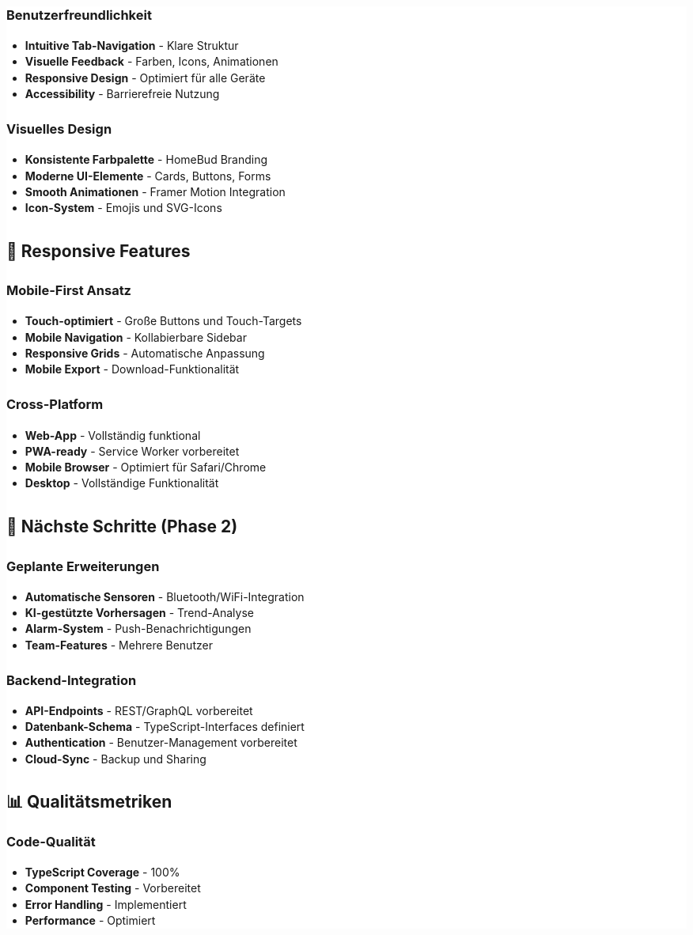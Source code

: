 ### Benutzerfreundlichkeit
- **Intuitive Tab-Navigation** - Klare Struktur
- **Visuelle Feedback** - Farben, Icons, Animationen
- **Responsive Design** - Optimiert für alle Geräte
- **Accessibility** - Barrierefreie Nutzung

### Visuelles Design
- **Konsistente Farbpalette** - HomeBud Branding
- **Moderne UI-Elemente** - Cards, Buttons, Forms
- **Smooth Animationen** - Framer Motion Integration
- **Icon-System** - Emojis und SVG-Icons

## 📱 Responsive Features

### Mobile-First Ansatz
- **Touch-optimiert** - Große Buttons und Touch-Targets
- **Mobile Navigation** - Kollabierbare Sidebar
- **Responsive Grids** - Automatische Anpassung
- **Mobile Export** - Download-Funktionalität

### Cross-Platform
- **Web-App** - Vollständig funktional
- **PWA-ready** - Service Worker vorbereitet
- **Mobile Browser** - Optimiert für Safari/Chrome
- **Desktop** - Vollständige Funktionalität

## 🔮 Nächste Schritte (Phase 2)

### Geplante Erweiterungen
- **Automatische Sensoren** - Bluetooth/WiFi-Integration
- **KI-gestützte Vorhersagen** - Trend-Analyse
- **Alarm-System** - Push-Benachrichtigungen
- **Team-Features** - Mehrere Benutzer

### Backend-Integration
- **API-Endpoints** - REST/GraphQL vorbereitet
- **Datenbank-Schema** - TypeScript-Interfaces definiert
- **Authentication** - Benutzer-Management vorbereitet
- **Cloud-Sync** - Backup und Sharing

## 📊 Qualitätsmetriken

### Code-Qualität
- **TypeScript Coverage** - 100%
- **Component Testing** - Vorbereitet
- **Error Handling** - Implementiert
- **Performance** - Optimiert
